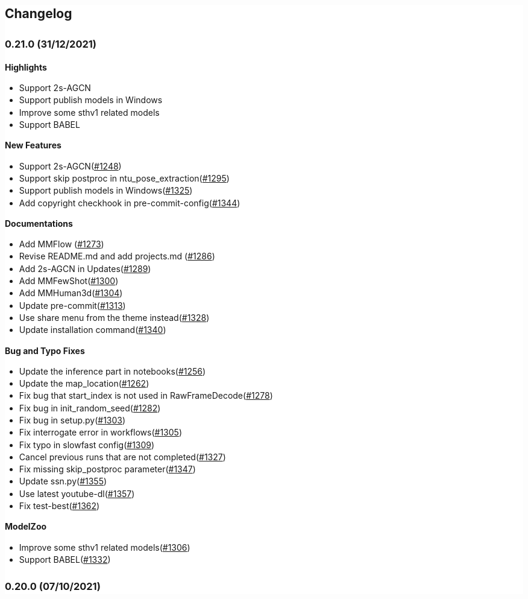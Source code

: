 ## Changelog

### 0.21.0 (31/12/2021)

**Highlights**

- Support 2s-AGCN
- Support publish models in Windows
- Improve some sthv1 related models
- Support BABEL

**New Features**

- Support 2s-AGCN([#1248](https://github.com/open-mmlab/mmaction2/pull/1248))
- Support skip postproc in ntu_pose_extraction([#1295](https://github.com/open-mmlab/mmaction2/pull/1295))
- Support publish models in Windows([#1325](https://github.com/open-mmlab/mmaction2/pull/1325))
- Add copyright checkhook in pre-commit-config([#1344](https://github.com/open-mmlab/mmaction2/pull/1344))

**Documentations**

- Add MMFlow ([#1273](https://github.com/open-mmlab/mmaction2/pull/1273))
- Revise README.md and add projects.md ([#1286](https://github.com/open-mmlab/mmaction2/pull/1286))
- Add 2s-AGCN in Updates([#1289](https://github.com/open-mmlab/mmaction2/pull/1289))
- Add MMFewShot([#1300](https://github.com/open-mmlab/mmaction2/pull/1300))
- Add MMHuman3d([#1304](https://github.com/open-mmlab/mmaction2/pull/1304))
- Update pre-commit([#1313](https://github.com/open-mmlab/mmaction2/pull/1313))
- Use share menu from the theme instead([#1328](https://github.com/open-mmlab/mmaction2/pull/1328))
- Update installation command([#1340](https://github.com/open-mmlab/mmaction2/pull/1340))

**Bug and Typo Fixes**

- Update the inference part in notebooks([#1256](https://github.com/open-mmlab/mmaction2/pull/1256))
- Update the map_location([#1262]((https://github.com/open-mmlab/mmaction2/pull/1262)))
- Fix bug that start_index is not used in RawFrameDecode([#1278](https://github.com/open-mmlab/mmaction2/pull/1278))
- Fix bug in init_random_seed([#1282](https://github.com/open-mmlab/mmaction2/pull/1282))
- Fix bug in setup.py([#1303](https://github.com/open-mmlab/mmaction2/pull/1303))
- Fix interrogate error in workflows([#1305](https://github.com/open-mmlab/mmaction2/pull/1305))
- Fix typo in slowfast config([#1309](https://github.com/open-mmlab/mmaction2/pull/1309))
- Cancel previous runs that are not completed([#1327](https://github.com/open-mmlab/mmaction2/pull/1327))
- Fix missing skip_postproc parameter([#1347](https://github.com/open-mmlab/mmaction2/pull/1347))
- Update ssn.py([#1355](https://github.com/open-mmlab/mmaction2/pull/1355))
- Use latest youtube-dl([#1357](https://github.com/open-mmlab/mmaction2/pull/1357))
- Fix test-best([#1362](https://github.com/open-mmlab/mmaction2/pull/1362))

**ModelZoo**

- Improve some sthv1 related models([#1306](https://github.com/open-mmlab/mmaction2/pull/1306))
- Support BABEL([#1332](https://github.com/open-mmlab/mmaction2/pull/1332))

### 0.20.0 (07/10/2021)
